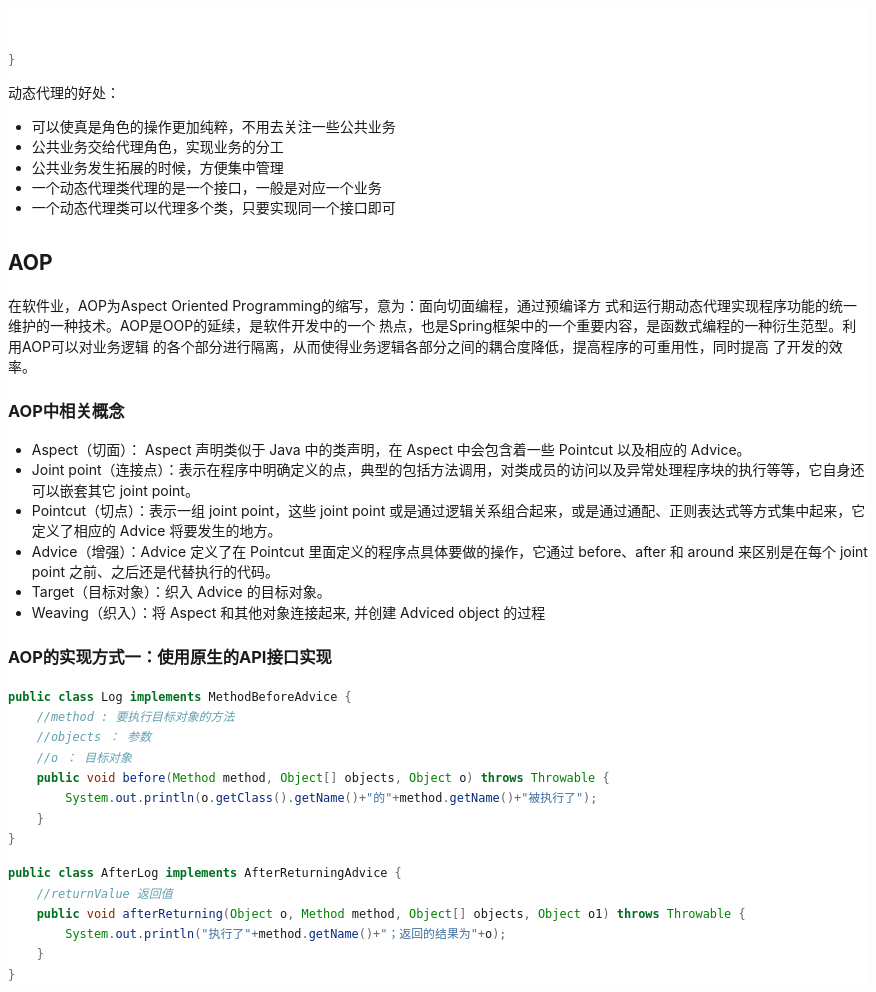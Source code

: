 ```java


}
```

动态代理的好处：
- 可以使真是角色的操作更加纯粹，不用去关注一些公共业务
- 公共业务交给代理角色，实现业务的分工
- 公共业务发生拓展的时候，方便集中管理
- 一个动态代理类代理的是一个接口，一般是对应一个业务
- 一个动态代理类可以代理多个类，只要实现同一个接口即可

## AOP
在软件业，AOP为Aspect Oriented Programming的缩写，意为：面向切面编程，通过预编译方
式和运行期动态代理实现程序功能的统一维护的一种技术。AOP是OOP的延续，是软件开发中的一个
热点，也是Spring框架中的一个重要内容，是函数式编程的一种衍生范型。利用AOP可以对业务逻辑
的各个部分进行隔离，从而使得业务逻辑各部分之间的耦合度降低，提高程序的可重用性，同时提高
了开发的效率。

### AOP中相关概念
- Aspect（切面）： Aspect 声明类似于 Java 中的类声明，在 Aspect 中会包含着一些 Pointcut 以及相应的 Advice。
- Joint point（连接点）：表示在程序中明确定义的点，典型的包括方法调用，对类成员的访问以及异常处理程序块的执行等等，它自身还可以嵌套其它 joint point。
- Pointcut（切点）：表示一组 joint point，这些 joint point 或是通过逻辑关系组合起来，或是通过通配、正则表达式等方式集中起来，它定义了相应的 Advice 将要发生的地方。
- Advice（增强）：Advice 定义了在 Pointcut 里面定义的程序点具体要做的操作，它通过 before、after 和 around 来区别是在每个 joint point 之前、之后还是代替执行的代码。
- Target（目标对象）：织入 Advice 的目标对象。
- Weaving（织入）：将 Aspect 和其他对象连接起来, 并创建 Adviced object 的过程

### AOP的实现方式一：使用原生的API接口实现

```java
public class Log implements MethodBeforeAdvice {
    //method : 要执行目标对象的方法
    //objects ： 参数
    //o ： 目标对象
    public void before(Method method, Object[] objects, Object o) throws Throwable {
        System.out.println(o.getClass().getName()+"的"+method.getName()+"被执行了");
    }
}

```

```java
public class AfterLog implements AfterReturningAdvice {
    //returnValue 返回值
    public void afterReturning(Object o, Method method, Object[] objects, Object o1) throws Throwable {
        System.out.println("执行了"+method.getName()+"；返回的结果为"+o);
    }
}

```
